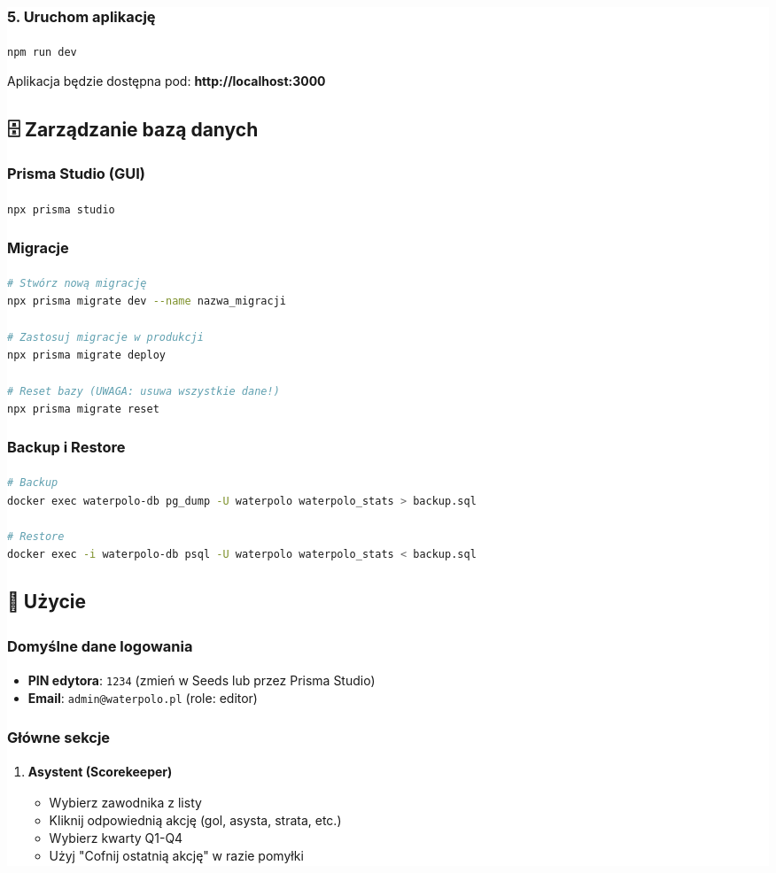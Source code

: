 ### 5. Uruchom aplikację

```bash
npm run dev
```

Aplikacja będzie dostępna pod: **http://localhost:3000**

## 🗄️ Zarządzanie bazą danych

### Prisma Studio (GUI)

```bash
npx prisma studio
```

### Migracje

```bash
# Stwórz nową migrację
npx prisma migrate dev --name nazwa_migracji

# Zastosuj migracje w produkcji
npx prisma migrate deploy

# Reset bazy (UWAGA: usuwa wszystkie dane!)
npx prisma migrate reset
```

### Backup i Restore

```bash
# Backup
docker exec waterpolo-db pg_dump -U waterpolo waterpolo_stats > backup.sql

# Restore
docker exec -i waterpolo-db psql -U waterpolo waterpolo_stats < backup.sql
```

## 📱 Użycie

### Domyślne dane logowania

- **PIN edytora**: `1234` (zmień w Seeds lub przez Prisma Studio)
- **Email**: `admin@waterpolo.pl` (role: editor)

### Główne sekcje

1. **Asystent (Scorekeeper)**

   - Wybierz zawodnika z listy
   - Kliknij odpowiednią akcję (gol, asysta, strata, etc.)
   - Wybierz kwarty Q1-Q4
   - Użyj "Cofnij ostatnią akcję" w razie pomyłki

